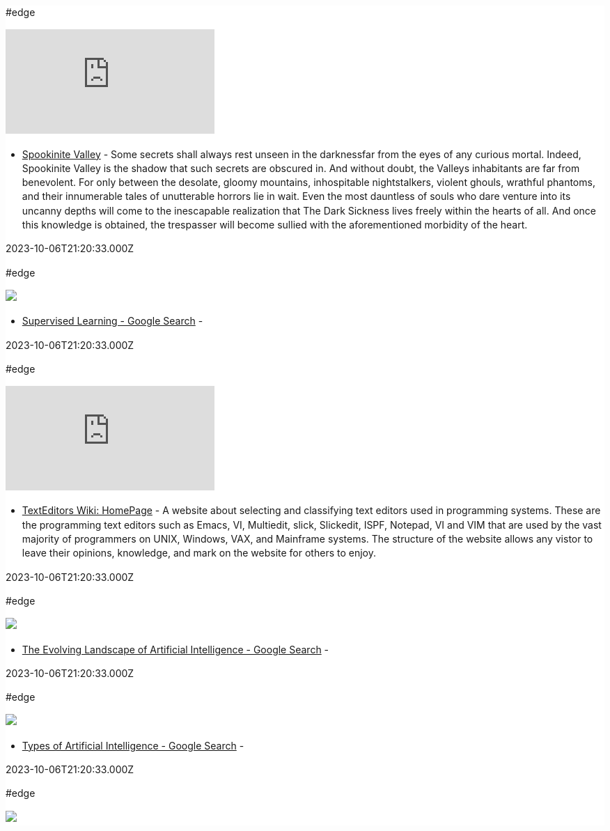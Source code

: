 #edge

![](https://rdl.ink/render/http%3A%2F%2Fspookinite.com%2Fspookinitevalley.htm)

- [Spookinite Valley](http://spookinite.com/spookinitevalley.htm) - Some secrets shall always rest unseen in the darknessfar from the eyes of any curious mortal. Indeed, Spookinite Valley is the shadow that such secrets are obscured in. And without doubt, the Valleys inhabitants are far from benevolent. For only between the desolate, gloomy mountains, inhospitable nightstalkers, violent ghouls, wrathful phantoms, and their innumerable tales of unutterable horrors lie in wait. Even the most dauntless of souls who dare venture into its uncanny depths will come to the inescapable realization that The Dark Sickness lives freely within the hearts of all. And once this knowledge is obtained, the trespasser will become sullied with the aforementioned morbidity of the heart.

2023-10-06T21:20:33.000Z

#edge

![](https://rdl.ink/render/https%3A%2F%2Fwww.google.com%2Fsearch%3Fq%3DSupervised%2BLearning)

- [Supervised Learning - Google Search](https://www.google.com/search?q=Supervised+Learning) - 

2023-10-06T21:20:33.000Z

#edge

![](https://rdl.ink/render/http%3A%2F%2Ftexteditors.org%2Fcgi-bin%2Fwiki.pl)

- [TextEditors Wiki: HomePage](http://texteditors.org/cgi-bin/wiki.pl) - A website about selecting and classifying text editors used in programming systems. These are the programming text editors such as Emacs, VI, Multiedit, slick, Slickedit, ISPF, Notepad, VI and VIM that are used by the vast majority of programmers on UNIX, Windows, VAX, and Mainframe systems. The structure of the website allows any vistor to leave their opinions, knowledge, and mark on the website for others to enjoy.

2023-10-06T21:20:33.000Z

#edge

![](https://rdl.ink/render/https%3A%2F%2Fwww.google.com%2Fsearch%3Fq%3DThe%2BEvolving%2BLandscape%2Bof%2BArtificial%2BIntelligence)

- [The Evolving Landscape of Artificial Intelligence - Google Search](https://www.google.com/search?q=The+Evolving+Landscape+of+Artificial+Intelligence) - 

2023-10-06T21:20:33.000Z

#edge

![](https://rdl.ink/render/https%3A%2F%2Fwww.google.com%2Fsearch%3Fq%3DTypes%2Bof%2BArtificial%2BIntelligence)

- [Types of Artificial Intelligence - Google Search](https://www.google.com/search?q=Types+of+Artificial+Intelligence) - 

2023-10-06T21:20:33.000Z

#edge

![](https://rdl.ink/render/https%3A%2F%2Fwww.google.com%2Fsearch%3Fq%3DUnsupervised%2BLearning)
